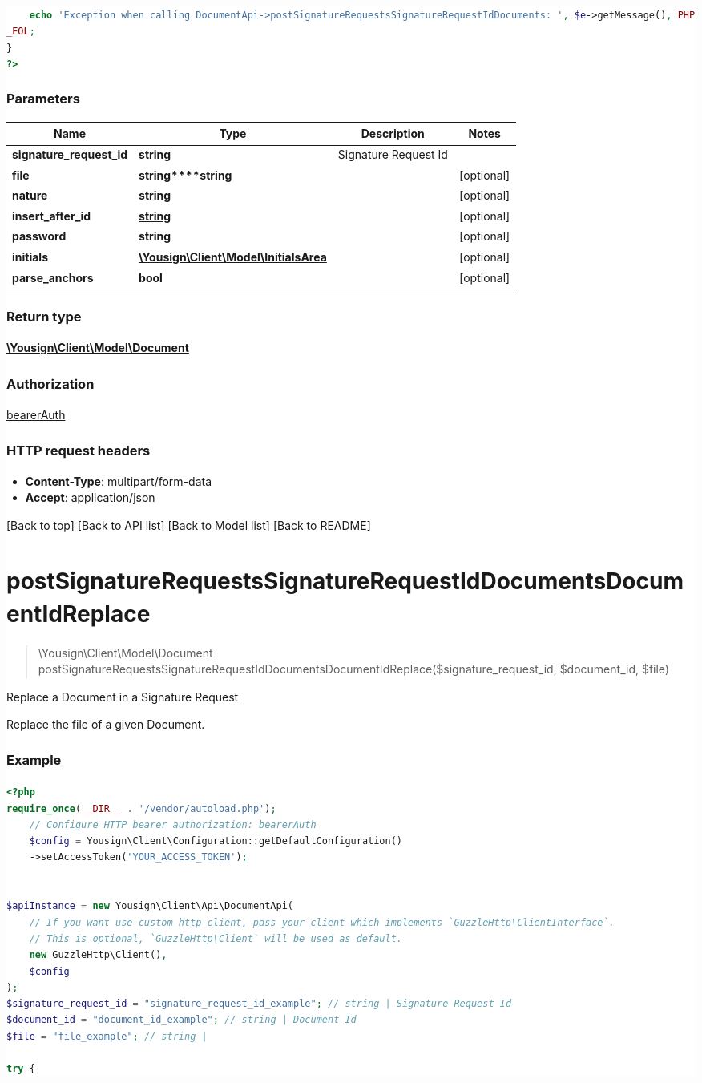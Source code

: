 ```php
    echo 'Exception when calling DocumentApi->postSignatureRequestsSignatureRequestIdDocuments: ', $e->getMessage(), PHP_EOL;
}
?>
```

### Parameters

Name | Type | Description  | Notes
------------- | ------------- | ------------- | -------------
 **signature_request_id** | [**string**](../Model/.md)| Signature Request Id |
 **file** | **string****string**|  | [optional]
 **nature** | **string**|  | [optional]
 **insert_after_id** | [**string**](../Model/.md)|  | [optional]
 **password** | **string**|  | [optional]
 **initials** | [**\Yousign\Client\Model\InitialsArea**](../Model/.md)|  | [optional]
 **parse_anchors** | **bool**|  | [optional]

### Return type

[**\Yousign\Client\Model\Document**](../Model/Document.md)

### Authorization

[bearerAuth](../../README.md#bearerAuth)

### HTTP request headers

 - **Content-Type**: multipart/form-data
 - **Accept**: application/json

[[Back to top]](#) [[Back to API list]](../../README.md#documentation-for-api-endpoints) [[Back to Model list]](../../README.md#documentation-for-models) [[Back to README]](../../README.md)

# **postSignatureRequestsSignatureRequestIdDocumentsDocumentIdReplace**
> \Yousign\Client\Model\Document postSignatureRequestsSignatureRequestIdDocumentsDocumentIdReplace($signature_request_id, $document_id, $file)

Replace a Document in a Signature Request

Replace the file of a given Document.

### Example
```php
<?php
require_once(__DIR__ . '/vendor/autoload.php');
    // Configure HTTP bearer authorization: bearerAuth
    $config = Yousign\Client\Configuration::getDefaultConfiguration()
    ->setAccessToken('YOUR_ACCESS_TOKEN');


$apiInstance = new Yousign\Client\Api\DocumentApi(
    // If you want use custom http client, pass your client which implements `GuzzleHttp\ClientInterface`.
    // This is optional, `GuzzleHttp\Client` will be used as default.
    new GuzzleHttp\Client(),
    $config
);
$signature_request_id = "signature_request_id_example"; // string | Signature Request Id
$document_id = "document_id_example"; // string | Document Id
$file = "file_example"; // string | 

try {
```